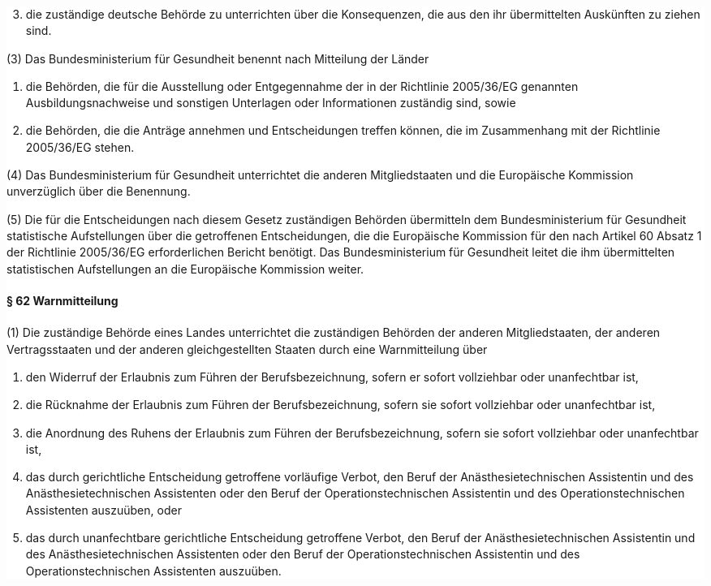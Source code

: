 
3.  die zuständige deutsche Behörde zu unterrichten über die Konsequenzen,
    die aus den ihr übermittelten Auskünften zu ziehen sind.




(3) Das Bundesministerium für Gesundheit benennt nach Mitteilung der
Länder

1.  die Behörden, die für die Ausstellung oder Entgegennahme der in der
    Richtlinie 2005/36/EG genannten Ausbildungsnachweise und sonstigen
    Unterlagen oder Informationen zuständig sind, sowie


2.  die Behörden, die die Anträge annehmen und Entscheidungen treffen
    können, die im Zusammenhang mit der Richtlinie 2005/36/EG stehen.




(4) Das Bundesministerium für Gesundheit unterrichtet die anderen
Mitgliedstaaten und die Europäische Kommission unverzüglich über die
Benennung.

(5) Die für die Entscheidungen nach diesem Gesetz zuständigen Behörden
übermitteln dem Bundesministerium für Gesundheit statistische
Aufstellungen über die getroffenen Entscheidungen, die die Europäische
Kommission für den nach Artikel 60 Absatz 1 der Richtlinie 2005/36/EG
erforderlichen Bericht benötigt. Das Bundesministerium für Gesundheit
leitet die ihm übermittelten statistischen Aufstellungen an die
Europäische Kommission weiter.


#### § 62 Warnmitteilung

(1) Die zuständige Behörde eines Landes unterrichtet die zuständigen
Behörden der anderen Mitgliedstaaten, der anderen Vertragsstaaten und
der anderen gleichgestellten Staaten durch eine Warnmitteilung über

1.  den Widerruf der Erlaubnis zum Führen der Berufsbezeichnung, sofern er
    sofort vollziehbar oder unanfechtbar ist,


2.  die Rücknahme der Erlaubnis zum Führen der Berufsbezeichnung, sofern
    sie sofort vollziehbar oder unanfechtbar ist,


3.  die Anordnung des Ruhens der Erlaubnis zum Führen der
    Berufsbezeichnung, sofern sie sofort vollziehbar oder unanfechtbar
    ist,


4.  das durch gerichtliche Entscheidung getroffene vorläufige Verbot, den
    Beruf der Anästhesietechnischen Assistentin und des
    Anästhesietechnischen Assistenten oder den Beruf der
    Operationstechnischen Assistentin und des Operationstechnischen
    Assistenten auszuüben, oder


5.  das durch unanfechtbare gerichtliche Entscheidung getroffene Verbot,
    den Beruf der Anästhesietechnischen Assistentin und des
    Anästhesietechnischen Assistenten oder den Beruf der
    Operationstechnischen Assistentin und des Operationstechnischen
    Assistenten auszuüben.
